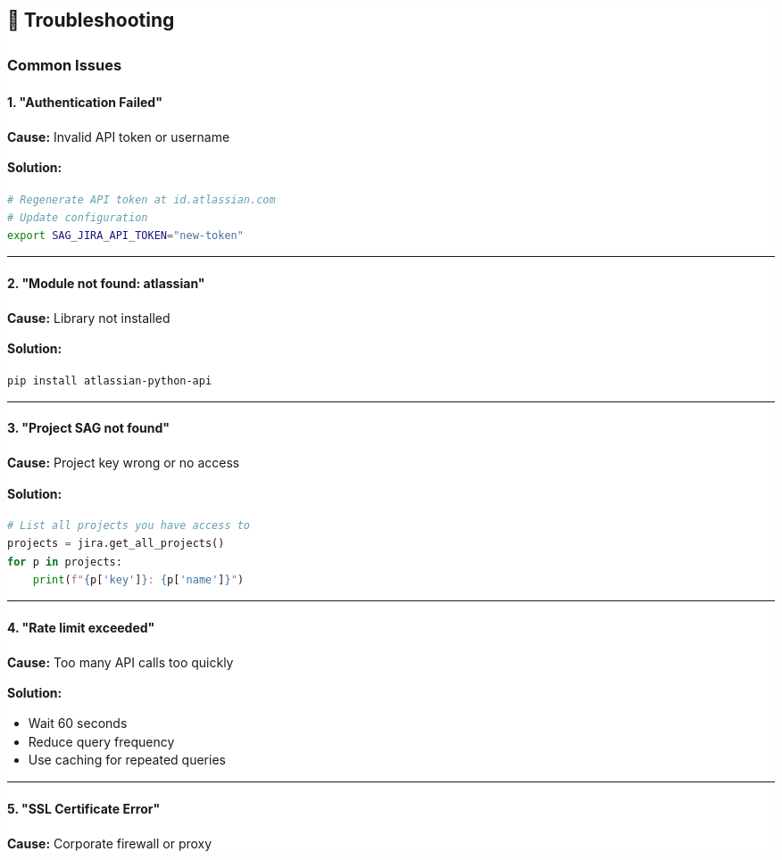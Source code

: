 ## 🔧 Troubleshooting

### Common Issues

#### 1. "Authentication Failed"

**Cause:** Invalid API token or username

**Solution:**
```bash
# Regenerate API token at id.atlassian.com
# Update configuration
export SAG_JIRA_API_TOKEN="new-token"
```

---

#### 2. "Module not found: atlassian"

**Cause:** Library not installed

**Solution:**
```bash
pip install atlassian-python-api
```

---

#### 3. "Project SAG not found"

**Cause:** Project key wrong or no access

**Solution:**
```python
# List all projects you have access to
projects = jira.get_all_projects()
for p in projects:
    print(f"{p['key']}: {p['name']}")
```

---

#### 4. "Rate limit exceeded"

**Cause:** Too many API calls too quickly

**Solution:**
- Wait 60 seconds
- Reduce query frequency
- Use caching for repeated queries

---

#### 5. "SSL Certificate Error"

**Cause:** Corporate firewall or proxy
